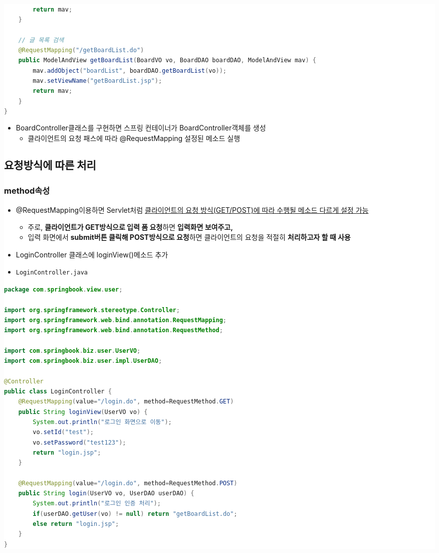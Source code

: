 ```java
		return mav;
	}
	
	// 글 목록 검색
	@RequestMapping("/getBoardList.do")
	public ModelAndView getBoardList(BoardVO vo, BoardDAO boardDAO, ModelAndView mav) {
		mav.addObject("boardList", boardDAO.getBoardList(vo));
		mav.setViewName("getBoardList.jsp");
		return mav;
	}
}

```

- BoardController클래스를 구현하면 스프링 컨테이너가 BoardController객체를 생성
  - 클라이언트의 요청 패스에 따라 @RequestMapping 설정된 메소드 실행



## 요청방식에 따른 처리

### method속성

- @RequestMapping이용하면 Servlet처럼 <u>클라이언트의 요청 방식(GET/POST)에 따라 수행될 메소드 다르게 설정 가능</u>
  - 주로, **클라이언트가 GET방식으로 입력 폼 요청**하면 **입력화면 보여주고,**
  - 입력 화면에서 **submit버튼 클릭해 POST방식으로 요청**하면 클라이언트의 요청을 적절히 **처리하고자 할 때 사용**

- LoginController 클래스에 loginView()메소드 추가
- `LoginController.java`

```java
package com.springbook.view.user;

import org.springframework.stereotype.Controller;
import org.springframework.web.bind.annotation.RequestMapping;
import org.springframework.web.bind.annotation.RequestMethod;

import com.springbook.biz.user.UserVO;
import com.springbook.biz.user.impl.UserDAO;

@Controller
public class LoginController {
	@RequestMapping(value="/login.do", method=RequestMethod.GET)
	public String loginView(UserVO vo) {
		System.out.println("로그인 화면으로 이동");
		vo.setId("test");
		vo.setPassword("test123");
		return "login.jsp";
	}
	
	@RequestMapping(value="/login.do", method=RequestMethod.POST)
	public String login(UserVO vo, UserDAO userDAO) {
		System.out.println("로그인 인증 처리");
		if(userDAO.getUser(vo) != null) return "getBoardList.do";
		else return "login.jsp";
    }	
}

```
